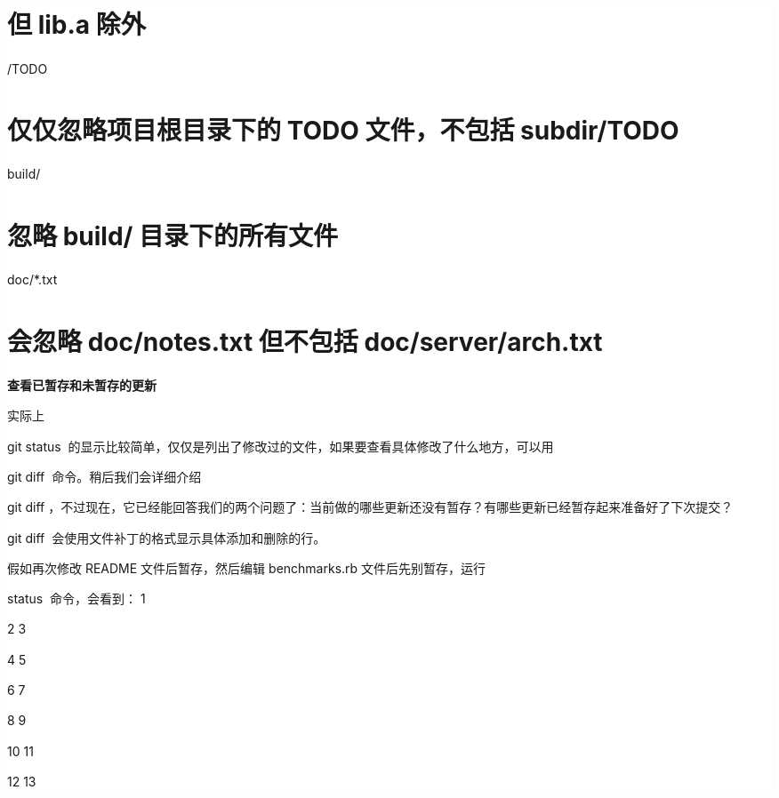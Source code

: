 # 但 lib.a 除外

/TODO
    

# 仅仅忽略项目根目录下的 TODO 文件，不包括 subdir/TODO
build/   

# 忽略 build/ 目录下的所有文件

doc/*.txt

# 会忽略 doc/notes.txt 但不包括 doc/server/arch.txt

**查看已暂存和未暂存的更新**

实际上 

git status
 的显示比较简单，仅仅是列出了修改过的文件，如果要查看具体修改了什么地方，可以用 

git diff
 命令。稍后我们会详细介绍

git diff
，不过现在，它已经能回答我们的两个问题了：当前做的哪些更新还没有暂存？有哪些更新已经暂存起来准备好了下次提交？ 

git diff
 会使用文件补丁的格式显示具体添加和删除的行。

假如再次修改 README 文件后暂存，然后编辑 benchmarks.rb 文件后先别暂存，运行 

status
 命令，会看到：
1

2
3

4
5

6
7

8
9

10
11

12
13

